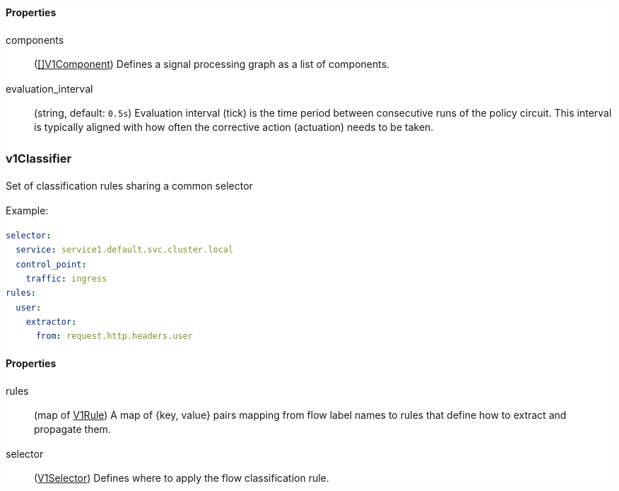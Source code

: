 #### Properties

<dl>
<dt>components</dt>
<dd>

([[]V1Component](#v1-component)) Defines a signal processing graph as a list of components.

</dd>
</dl>
<dl>
<dt>evaluation_interval</dt>
<dd>

(string, default: `0.5s`) Evaluation interval (tick) is the time period between consecutive runs of the policy circuit.
This interval is typically aligned with how often the corrective action (actuation) needs to be taken.

</dd>
</dl>

### <span id="v1-classifier"></span> v1Classifier

Set of classification rules sharing a common selector

Example:

```yaml
selector:
  service: service1.default.svc.cluster.local
  control_point:
    traffic: ingress
rules:
  user:
    extractor:
      from: request.http.headers.user
```

#### Properties

<dl>
<dt>rules</dt>
<dd>

(map of [V1Rule](#v1-rule)) A map of {key, value} pairs mapping from flow label names to rules that define how to extract and propagate them.

</dd>
</dl>
<dl>
<dt>selector</dt>
<dd>

([V1Selector](#v1-selector)) Defines where to apply the flow classification rule.

</dd>
</dl>


[ext-authz-address]: https://www.envoyproxy.io/docs/envoy/latest/api-v3/config/core/v3/address.proto#config-core-v3-address
[attribute-context]: https://www.envoyproxy.io/docs/envoy/latest/api-v3/service/auth/v3/attribute_context.proto"